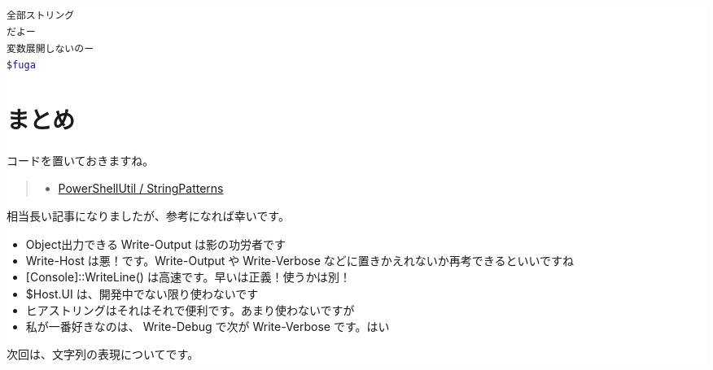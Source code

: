 ```ps1
全部ストリング
だよー
変数展開しないのー
$fuga
```

# まとめ

コードを置いておきますね。

> - [PowerShellUtil / StringPatterns](https://github.com/guitarrapc/PowerShellUtil/tree/master/StringPatterns)

相当長い記事になりましたが、参考になれば幸いです。

- Object出力できる Write-Output は影の功労者です
- Write-Host は悪！です。Write-Output や Write-Verbose などに置きかえれないか再考できるといいですね
- [Console]::WriteLine() は高速です。早いは正義！使うかは別！
- $Host.UI は、開発中でない限り使わないです
- ヒアストリングはそれはそれで便利です。あまり使わないですが
- 私が一番好きなのは、 Write-Debug で次が Write-Verbose です。はい

次回は、文字列の表現についてです。
